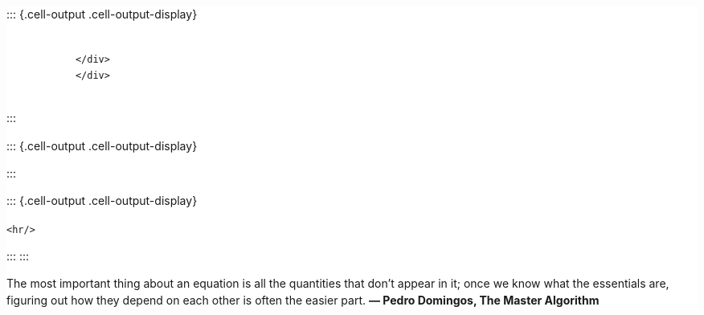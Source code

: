 ::: {.cell-output .cell-output-display}

```{=html}

            </div>
            </div>
            
```

:::

::: {.cell-output .cell-output-display}


:::

::: {.cell-output .cell-output-display}

```{=html}
<hr/>
```

:::
:::


<div class="alert alert-success">
  The most important thing about an equation is all the quantities that don’t appear in it; once we know what the essentials are, figuring out how they depend on each other is often the easier part.  
  <strong>— Pedro Domingos, The Master Algorithm</strong></div>

